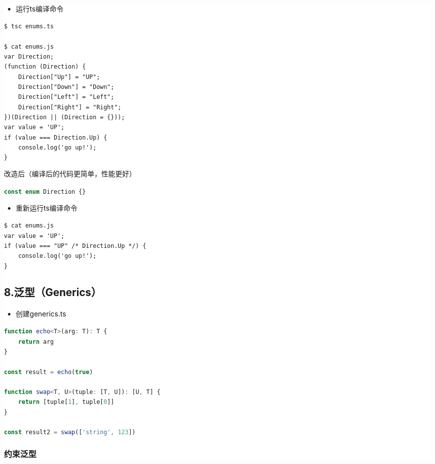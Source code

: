 - 运行ts编译命令

```shell
$ tsc enums.ts

$ cat enums.js 
var Direction;
(function (Direction) {
    Direction["Up"] = "UP";
    Direction["Down"] = "Down";
    Direction["Left"] = "Left";
    Direction["Right"] = "Right";
})(Direction || (Direction = {}));
var value = 'UP';
if (value === Direction.Up) {
    console.log('go up!');
}
```

改造后（编译后的代码更简单，性能更好）

```typescript
const enum Direction {}
```

- 重新运行ts编译命令

```shell
$ cat enums.js 
var value = 'UP';
if (value === "UP" /* Direction.Up */) {
    console.log('go up!');
}
```

## 8.泛型（Generics）

- 创建generics.ts

```typescript
function echo<T>(arg: T): T {
    return arg
}

const result = echo(true)

function swap<T, U>(tuple: [T, U]): [U, T] {
    return [tuple[1], tuple[0]]
}

const result2 = swap(['string', 123])
```

### 约束泛型
